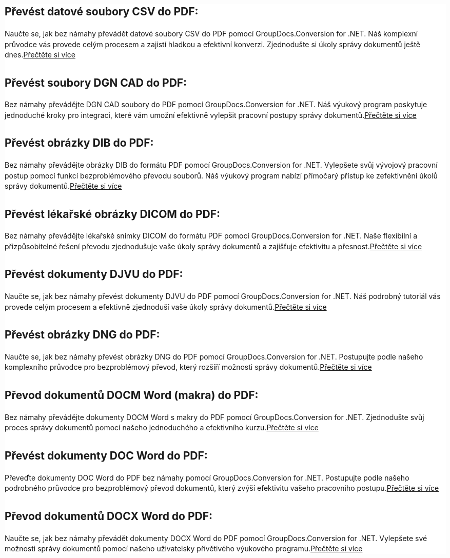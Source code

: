 ## Převést datové soubory CSV do PDF:
 Naučte se, jak bez námahy převádět datové soubory CSV do PDF pomocí GroupDocs.Conversion for .NET. Náš komplexní průvodce vás provede celým procesem a zajistí hladkou a efektivní konverzi. Zjednodušte si úkoly správy dokumentů ještě dnes.[Přečtěte si více](./convert-csv-to-pdf/)

## Převést soubory DGN CAD do PDF:
Bez námahy převádějte DGN CAD soubory do PDF pomocí GroupDocs.Conversion for .NET. Náš výukový program poskytuje jednoduché kroky pro integraci, které vám umožní efektivně vylepšit pracovní postupy správy dokumentů.[Přečtěte si více](./convert-dgn-to-pdf/)

## Převést obrázky DIB do PDF:
 Bez námahy převádějte obrázky DIB do formátu PDF pomocí GroupDocs.Conversion for .NET. Vylepšete svůj vývojový pracovní postup pomocí funkcí bezproblémového převodu souborů. Náš výukový program nabízí přímočarý přístup ke zefektivnění úkolů správy dokumentů.[Přečtěte si více](./convert-dib-to-pdf/)

## Převést lékařské obrázky DICOM do PDF:
 Bez námahy převádějte lékařské snímky DICOM do formátu PDF pomocí GroupDocs.Conversion for .NET. Naše flexibilní a přizpůsobitelné řešení převodu zjednodušuje vaše úkoly správy dokumentů a zajišťuje efektivitu a přesnost.[Přečtěte si více](./convert-dicom-to-pdf/)

## Převést dokumenty DJVU do PDF:
Naučte se, jak bez námahy převést dokumenty DJVU do PDF pomocí GroupDocs.Conversion for .NET. Náš podrobný tutoriál vás provede celým procesem a efektivně zjednoduší vaše úkoly správy dokumentů.[Přečtěte si více](./convert-djvu-to-pdf/)

## Převést obrázky DNG do PDF:
 Naučte se, jak bez námahy převést obrázky DNG do PDF pomocí GroupDocs.Conversion for .NET. Postupujte podle našeho komplexního průvodce pro bezproblémový převod, který rozšíří možnosti správy dokumentů.[Přečtěte si více](./convert-dng-to-pdf/)

## Převod dokumentů DOCM Word (makra) do PDF:
 Bez námahy převádějte dokumenty DOCM Word s makry do PDF pomocí GroupDocs.Conversion for .NET. Zjednodušte svůj proces správy dokumentů pomocí našeho jednoduchého a efektivního kurzu.[Přečtěte si více](./convert-docm-to-pdf/)

## Převést dokumenty DOC Word do PDF:
 Převeďte dokumenty DOC Word do PDF bez námahy pomocí GroupDocs.Conversion for .NET. Postupujte podle našeho podrobného průvodce pro bezproblémový převod dokumentů, který zvýší efektivitu vašeho pracovního postupu.[Přečtěte si více](./convert-doc-to-pdf/)

## Převod dokumentů DOCX Word do PDF:
Naučte se, jak bez námahy převádět dokumenty DOCX Word do PDF pomocí GroupDocs.Conversion for .NET. Vylepšete své možnosti správy dokumentů pomocí našeho uživatelsky přívětivého výukového programu.[Přečtěte si více](./convert-docx-to-pdf/)
